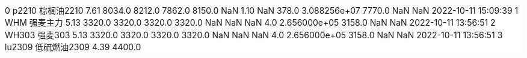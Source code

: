   <tbody>
    <tr>
      <th>0</th>
      <td>p2210</td>
      <td>棕榈油2210</td>
      <td>7.61</td>
      <td>8034.0</td>
      <td>8212.0</td>
      <td>7862.0</td>
      <td>8150.0</td>
      <td>NaN</td>
      <td>1.10</td>
      <td>NaN</td>
      <td>378.0</td>
      <td>3.088256e+07</td>
      <td>7770.0</td>
      <td>NaN</td>
      <td>NaN</td>
      <td>2022-10-11 15:09:39</td>
    </tr>
    <tr>
      <th>1</th>
      <td>WHM</td>
      <td>强麦主力</td>
      <td>5.13</td>
      <td>3320.0</td>
      <td>3320.0</td>
      <td>3320.0</td>
      <td>3320.0</td>
      <td>NaN</td>
      <td>NaN</td>
      <td>NaN</td>
      <td>4.0</td>
      <td>2.656000e+05</td>
      <td>3158.0</td>
      <td>NaN</td>
      <td>NaN</td>
      <td>2022-10-11 13:56:51</td>
    </tr>
    <tr>
      <th>2</th>
      <td>WH303</td>
      <td>强麦303</td>
      <td>5.13</td>
      <td>3320.0</td>
      <td>3320.0</td>
      <td>3320.0</td>
      <td>3320.0</td>
      <td>NaN</td>
      <td>NaN</td>
      <td>NaN</td>
      <td>4.0</td>
      <td>2.656000e+05</td>
      <td>3158.0</td>
      <td>NaN</td>
      <td>NaN</td>
      <td>2022-10-11 13:56:51</td>
    </tr>
    <tr>
      <th>3</th>
      <td>lu2309</td>
      <td>低硫燃油2309</td>
      <td>4.39</td>
      <td>4400.0</td>